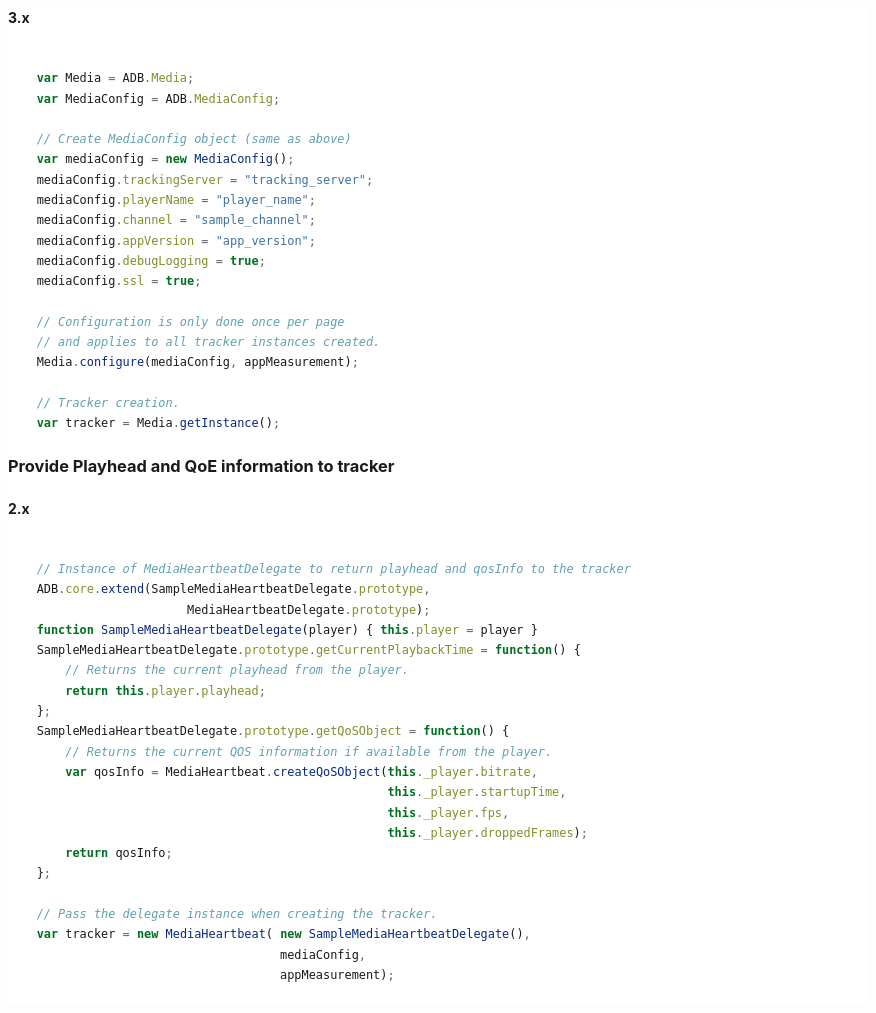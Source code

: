 #### 3.x 
```javascript

    var Media = ADB.Media;
    var MediaConfig = ADB.MediaConfig;
    
    // Create MediaConfig object (same as above)
    var mediaConfig = new MediaConfig();
    mediaConfig.trackingServer = "tracking_server";
    mediaConfig.playerName = "player_name";
    mediaConfig.channel = "sample_channel";
    mediaConfig.appVersion = "app_version";
    mediaConfig.debugLogging = true;
    mediaConfig.ssl = true;

    // Configuration is only done once per page 
    // and applies to all tracker instances created.
    Media.configure(mediaConfig, appMeasurement);

    // Tracker creation.
    var tracker = Media.getInstance();
```

### Provide Playhead and QoE information to tracker

#### 2.x 
```javascript
    
    // Instance of MediaHeartbeatDelegate to return playhead and qosInfo to the tracker
    ADB.core.extend(SampleMediaHeartbeatDelegate.prototype, 
                         MediaHeartbeatDelegate.prototype);
    function SampleMediaHeartbeatDelegate(player) { this.player = player }
    SampleMediaHeartbeatDelegate.prototype.getCurrentPlaybackTime = function() {
        // Returns the current playhead from the player.
        return this.player.playhead;
    };
    SampleMediaHeartbeatDelegate.prototype.getQoSObject = function() {
        // Returns the current QOS information if available from the player.
        var qosInfo = MediaHeartbeat.createQoSObject(this._player.bitrate, 
                                                     this._player.startupTime, 
                                                     this._player.fps, 
                                                     this._player.droppedFrames);
        return qosInfo;
    };

    // Pass the delegate instance when creating the tracker.
    var tracker = new MediaHeartbeat( new SampleMediaHeartbeatDelegate(), 
                                      mediaConfig, 
                                      appMeasurement);
                                      
```
